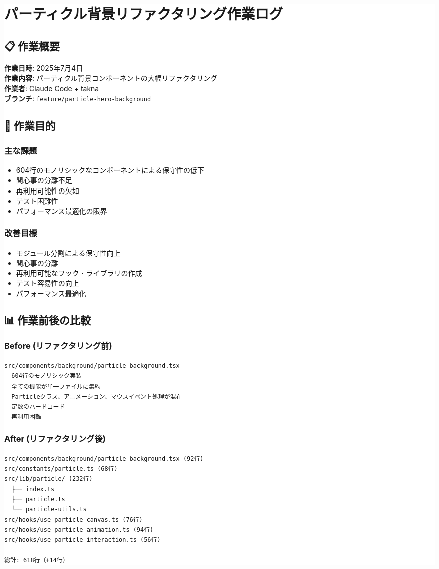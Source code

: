 # パーティクル背景リファクタリング作業ログ

## 📋 作業概要

**作業日時**: 2025年7月4日  
**作業内容**: パーティクル背景コンポーネントの大幅リファクタリング  
**作業者**: Claude Code + takna  
**ブランチ**: `feature/particle-hero-background`

## 🎯 作業目的

### 主な課題
- 604行のモノリシックなコンポーネントによる保守性の低下
- 関心事の分離不足
- 再利用可能性の欠如
- テスト困難性
- パフォーマンス最適化の限界

### 改善目標
- モジュール分割による保守性向上
- 関心事の分離
- 再利用可能なフック・ライブラリの作成
- テスト容易性の向上
- パフォーマンス最適化

## 📊 作業前後の比較

### Before (リファクタリング前)
```
src/components/background/particle-background.tsx
- 604行のモノリシック実装
- 全ての機能が単一ファイルに集約
- Particleクラス、アニメーション、マウスイベント処理が混在
- 定数のハードコード
- 再利用困難
```

### After (リファクタリング後)
```
src/components/background/particle-background.tsx (92行)
src/constants/particle.ts (68行)
src/lib/particle/ (232行)
  ├── index.ts
  ├── particle.ts
  └── particle-utils.ts
src/hooks/use-particle-canvas.ts (76行)
src/hooks/use-particle-animation.ts (94行)
src/hooks/use-particle-interaction.ts (56行)

総計: 618行（+14行）
```
